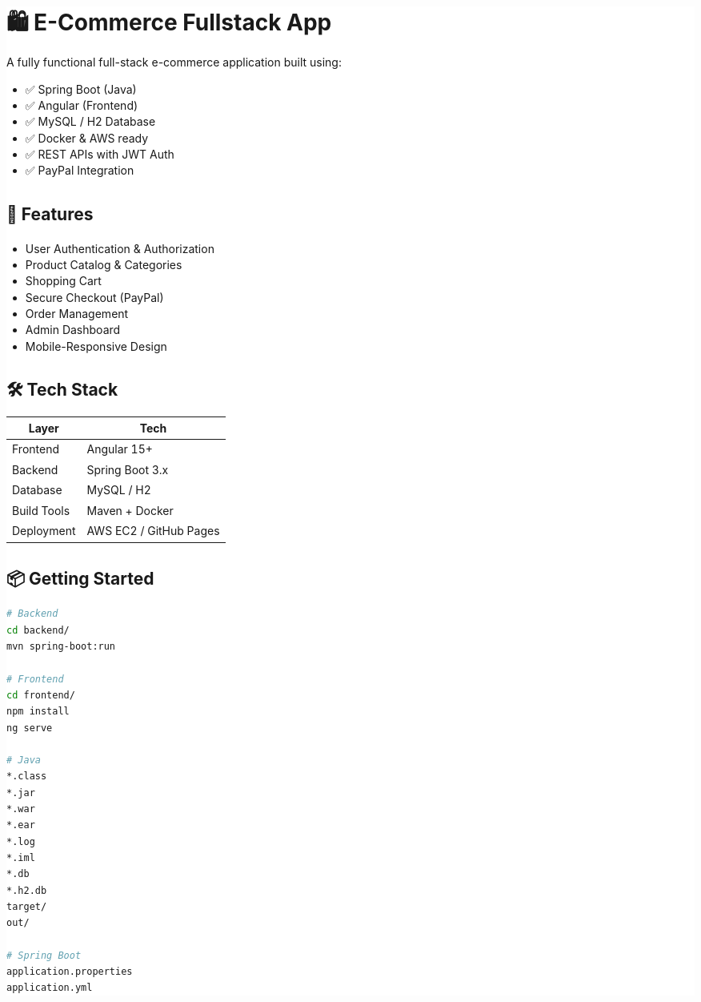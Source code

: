 # 🛍️ E-Commerce Fullstack App

A fully functional full-stack e-commerce application built using:

- ✅ Spring Boot (Java)
- ✅ Angular (Frontend)
- ✅ MySQL / H2 Database
- ✅ Docker & AWS ready
- ✅ REST APIs with JWT Auth
- ✅ PayPal Integration

## 🚀 Features

- User Authentication & Authorization
- Product Catalog & Categories
- Shopping Cart
- Secure Checkout (PayPal)
- Order Management
- Admin Dashboard
- Mobile-Responsive Design

## 🛠️ Tech Stack

| Layer        | Tech               |
|--------------|--------------------|
| Frontend     | Angular 15+        |
| Backend      | Spring Boot 3.x    |
| Database     | MySQL / H2         |
| Build Tools  | Maven + Docker     |
| Deployment   | AWS EC2 / GitHub Pages |

## 📦 Getting Started

```bash
# Backend
cd backend/
mvn spring-boot:run

# Frontend
cd frontend/
npm install
ng serve

# Java
*.class
*.jar
*.war
*.ear
*.log
*.iml
*.db
*.h2.db
target/
out/

# Spring Boot
application.properties
application.yml

```
